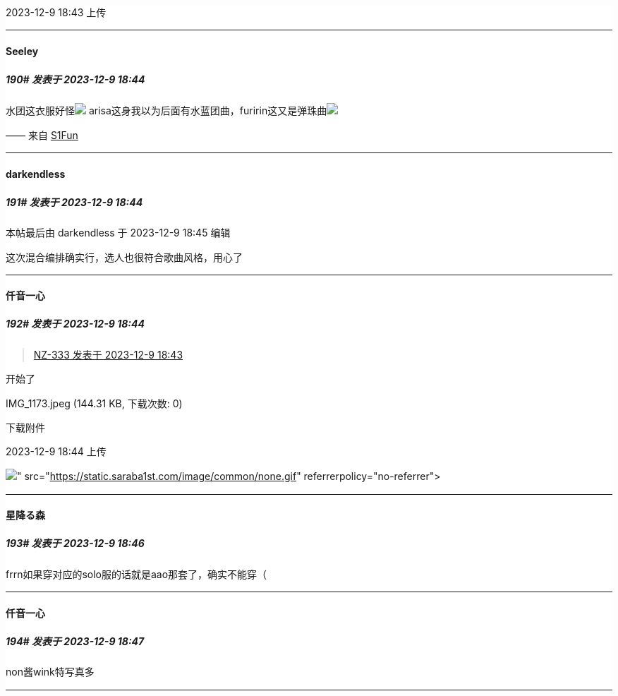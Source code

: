 2023-12-9 18:43 上传

*****

####  Seeley  
##### 190#       发表于 2023-12-9 18:44

水团这衣服好怪<img src="https://static.saraba1st.com/image/smiley/face2017/001.png" referrerpolicy="no-referrer">
arisa这身我以为后面有水蓝团曲，furirin这又是弹珠曲<img src="https://static.saraba1st.com/image/smiley/face2017/001.png" referrerpolicy="no-referrer">

—— 来自 [S1Fun](https://s1fun.koalcat.com)


*****

####  darkendless  
##### 191#       发表于 2023-12-9 18:44

 本帖最后由 darkendless 于 2023-12-9 18:45 编辑 

这次混合编排确实行，选人也很符合歌曲风格，用心了

*****

####  仟音一心  
##### 192#       发表于 2023-12-9 18:44

<blockquote><a href="httphttps://bbs.saraba1st.com/2b/forum.php?mod=redirect&amp;goto=findpost&amp;pid=63275258&amp;ptid=2163511" target="_blank">NZ-333 发表于 2023-12-9 18:43</a></blockquote>
开始了

IMG_1173.jpeg
(144.31 KB, 下载次数: 0)

下载附件

2023-12-9 18:44 上传

<img src="https://img.saraba1st.com/forum/202312/09/184441zegxxd9ja37g7xdg.jpeg" referrerpolicy="no-referrer">" src="https://static.saraba1st.com/image/common/none.gif" referrerpolicy="no-referrer">

*****

####  星降る森  
##### 193#       发表于 2023-12-9 18:46

frrn如果穿对应的solo服的话就是aao那套了，确实不能穿（

*****

####  仟音一心  
##### 194#       发表于 2023-12-9 18:47

non酱wink特写真多

*****
